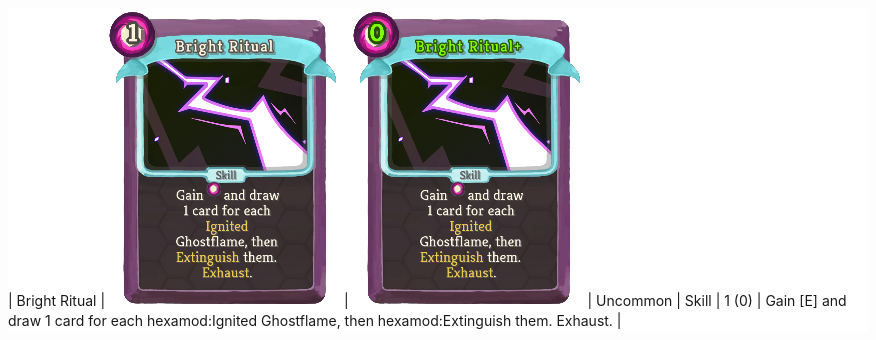 | Bright Ritual | ![](../../downfall/small-card-images/Hexa_ghost-BrightRitual.png) | ![](../../downfall/small-card-images/Hexa_ghost-BrightRitualPlus.png) | Uncommon | Skill | 1 (0) | Gain [E] and draw 1 card for each hexamod:Ignited Ghostflame, then hexamod:Extinguish them. Exhaust. |